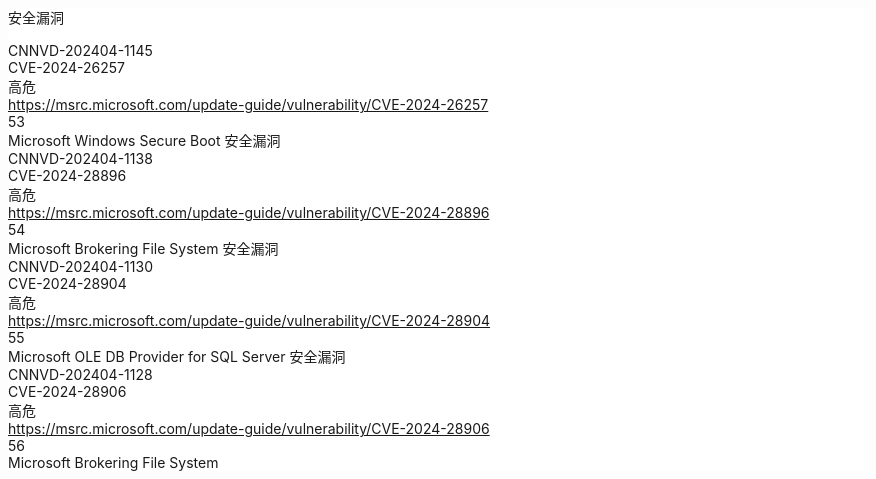 安全漏洞</span></section></td><td align="center" valign="middle" width="54"><section style="margin-bottom: 0px;line-height: normal;"><span style="font-size: 14px;letter-spacing: normal;">CNNVD-202404-1145</span></section></td><td align="center" valign="middle" width="51"><section style="margin-bottom: 0px;line-height: normal;"><span style="font-size: 14px;letter-spacing: normal;">CVE-2024-26257</span></section></td><td align="center" valign="middle" width="50"><section style="margin-bottom: 0px;line-height: normal;"><span style="font-size: 14px;letter-spacing: normal;">高危</span></section></td><td align="center" valign="middle" width="149"><section style="margin-bottom: 0px;line-height: normal;"><span style="font-size: 14px;letter-spacing: normal;">https://msrc.microsoft.com/update-guide/vulnerability/CVE-2024-26257</span></section></td></tr><tr class="ue-table-interlace-color-double"><td align="center" valign="middle" width="52"><section style="margin-bottom: 0px;line-height: normal;"><span style="font-size: 14px;letter-spacing: normal;">53</span></section></td><td align="center" valign="middle" width="107"><section style="margin-bottom: 0px;line-height: normal;"><span style="font-size: 14px;letter-spacing: normal;">Microsoft Windows Secure Boot 安全漏洞</span></section></td><td align="center" valign="middle" width="54"><section style="margin-bottom: 0px;line-height: normal;"><span style="font-size: 14px;letter-spacing: normal;">CNNVD-202404-1138</span></section></td><td align="center" valign="middle" width="51"><section style="margin-bottom: 0px;line-height: normal;"><span style="font-size: 14px;letter-spacing: normal;">CVE-2024-28896</span></section></td><td align="center" valign="middle" width="50"><section style="margin-bottom: 0px;line-height: normal;"><span style="font-size: 14px;letter-spacing: normal;">高危</span></section></td><td align="center" valign="middle" width="149"><section style="margin-bottom: 0px;line-height: normal;"><span style="font-size: 14px;letter-spacing: normal;">https://msrc.microsoft.com/update-guide/vulnerability/CVE-2024-28896</span></section></td></tr><tr class="ue-table-interlace-color-single"><td align="center" valign="middle" width="52"><section style="margin-bottom: 0px;line-height: normal;"><span style="font-size: 14px;letter-spacing: normal;">54</span></section></td><td align="center" valign="middle" width="107"><section style="margin-bottom: 0px;line-height: normal;"><span style="font-size: 14px;letter-spacing: normal;">Microsoft Brokering File System 安全漏洞</span></section></td><td align="center" valign="middle" width="54"><section style="margin-bottom: 0px;line-height: normal;"><span style="font-size: 14px;letter-spacing: normal;">CNNVD-202404-1130</span></section></td><td align="center" valign="middle" width="51"><section style="margin-bottom: 0px;line-height: normal;"><span style="font-size: 14px;letter-spacing: normal;">CVE-2024-28904</span></section></td><td align="center" valign="middle" width="50"><section style="margin-bottom: 0px;line-height: normal;"><span style="font-size: 14px;letter-spacing: normal;">高危</span></section></td><td align="center" valign="middle" width="149"><section style="margin-bottom: 0px;line-height: normal;"><span style="font-size: 14px;letter-spacing: normal;">https://msrc.microsoft.com/update-guide/vulnerability/CVE-2024-28904</span></section></td></tr><tr class="ue-table-interlace-color-double"><td align="center" valign="middle" width="52"><section style="margin-bottom: 0px;line-height: normal;"><span style="font-size: 14px;letter-spacing: normal;">55</span></section></td><td align="center" valign="middle" width="107"><section style="margin-bottom: 0px;line-height: normal;"><span style="font-size: 14px;letter-spacing: normal;">Microsoft OLE DB Provider for SQL Server 安全漏洞</span></section></td><td align="center" valign="middle" width="54"><section style="margin-bottom: 0px;line-height: normal;"><span style="font-size: 14px;letter-spacing: normal;">CNNVD-202404-1128</span></section></td><td align="center" valign="middle" width="51"><section style="margin-bottom: 0px;line-height: normal;"><span style="font-size: 14px;letter-spacing: normal;">CVE-2024-28906</span></section></td><td align="center" valign="middle" width="50"><section style="margin-bottom: 0px;line-height: normal;"><span style="font-size: 14px;letter-spacing: normal;">高危</span></section></td><td align="center" valign="middle" width="149"><section style="margin-bottom: 0px;line-height: normal;"><span style="font-size: 14px;letter-spacing: normal;">https://msrc.microsoft.com/update-guide/vulnerability/CVE-2024-28906</span></section></td></tr><tr class="ue-table-interlace-color-single"><td align="center" valign="middle" width="52"><section style="margin-bottom: 0px;line-height: normal;"><span style="font-size: 14px;letter-spacing: normal;">56</span></section></td><td align="center" valign="middle" width="107"><section style="margin-bottom: 0px;line-height: normal;"><span style="font-size: 14px;letter-spacing: normal;">Microsoft Brokering File System